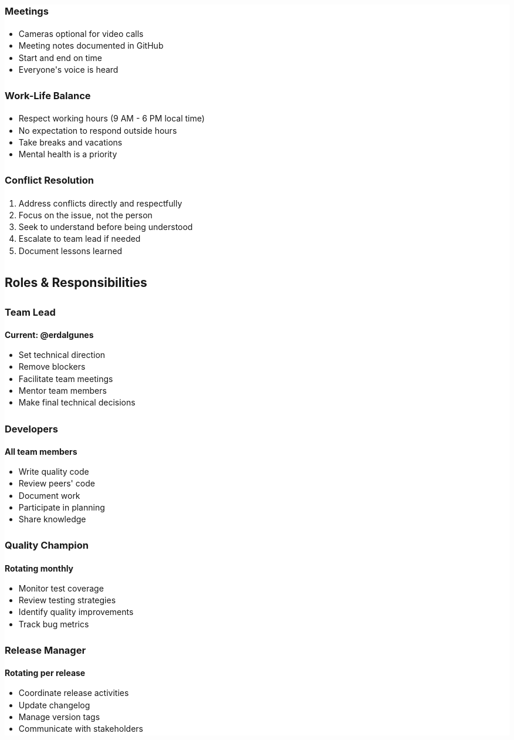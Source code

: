 ### Meetings
- Cameras optional for video calls
- Meeting notes documented in GitHub
- Start and end on time
- Everyone's voice is heard

### Work-Life Balance
- Respect working hours (9 AM - 6 PM local time)
- No expectation to respond outside hours
- Take breaks and vacations
- Mental health is a priority

### Conflict Resolution
1. Address conflicts directly and respectfully
2. Focus on the issue, not the person
3. Seek to understand before being understood
4. Escalate to team lead if needed
5. Document lessons learned

## Roles & Responsibilities

### Team Lead
**Current: @erdalgunes**
- Set technical direction
- Remove blockers
- Facilitate team meetings
- Mentor team members
- Make final technical decisions

### Developers
**All team members**
- Write quality code
- Review peers' code
- Document work
- Participate in planning
- Share knowledge

### Quality Champion
**Rotating monthly**
- Monitor test coverage
- Review testing strategies
- Identify quality improvements
- Track bug metrics

### Release Manager
**Rotating per release**
- Coordinate release activities
- Update changelog
- Manage version tags
- Communicate with stakeholders
